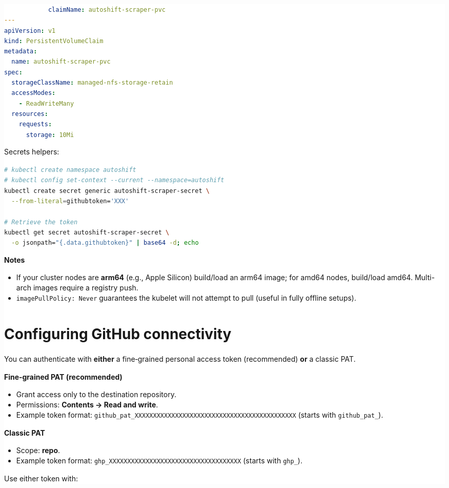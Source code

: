 ```yaml
            claimName: autoshift-scraper-pvc
---
apiVersion: v1
kind: PersistentVolumeClaim
metadata:
  name: autoshift-scraper-pvc
spec:
  storageClassName: managed-nfs-storage-retain
  accessModes:
    - ReadWriteMany
  resources:
    requests:
      storage: 10Mi
```

Secrets helpers:

```bash
# kubectl create namespace autoshift
# kubectl config set-context --current --namespace=autoshift
kubectl create secret generic autoshift-scraper-secret \
  --from-literal=githubtoken='XXX'

# Retrieve the token
kubectl get secret autoshift-scraper-secret \
  -o jsonpath="{.data.githubtoken}" | base64 -d; echo
```

**Notes**

* If your cluster nodes are **arm64** (e.g., Apple Silicon) build/load an arm64 image; for amd64 nodes, build/load amd64. Multi-arch images require a registry push.
* `imagePullPolicy: Never` guarantees the kubelet will not attempt to pull (useful in fully offline setups).


# Configuring GitHub connectivity

You can authenticate with **either** a fine‑grained personal access token (recommended) **or** a classic PAT.

**Fine‑grained PAT (recommended)**

* Grant access only to the destination repository.
* Permissions: **Contents → Read and write**.
* Example token format: `github_pat_XXXXXXXXXXXXXXXXXXXXXXXXXXXXXXXXXXXXXXXXXXXX` (starts with `github_pat_`).

**Classic PAT**

* Scope: **repo**.
* Example token format: `ghp_XXXXXXXXXXXXXXXXXXXXXXXXXXXXXXXXXXXX` (starts with `ghp_`).

Use either token with:
